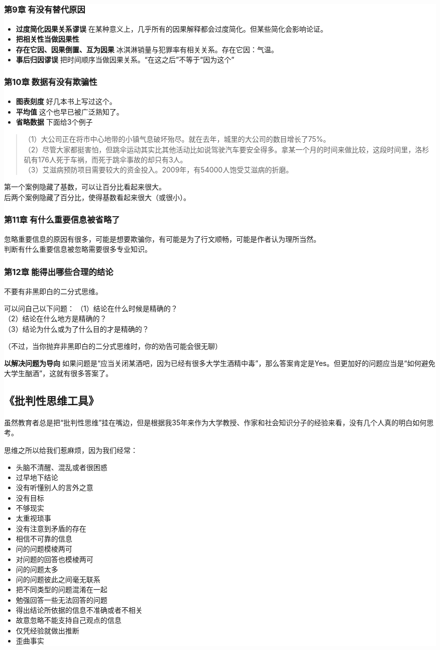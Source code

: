 

### 第9章 有没有替代原因


- **过度简化因果关系谬误** 在某种意义上，几乎所有的因果解释都会过度简化。但某些简化会影响论证。
- **把相关性当做因果性**
- **存在它因、因果倒置、互为因果** 冰淇淋销量与犯罪率有相关关系。存在它因：气温。
- **事后归因谬误** 把时间顺序当做因果关系。“在这之后”不等于“因为这个”




### 第10章 数据有没有欺骗性

- **图表刻度** 好几本书上写过这个。
- **平均值** 这个也早已被广泛熟知了。
- **省略数据** 下面给3个例子


>（1）大公司正在将市中心地带的小镇气息破坏殆尽。就在去年，城里的大公司的数目增长了75%。  
（2）尽管大家都挺害怕，但跳伞运动其实比其他活动比如说驾驶汽车要安全得多。拿某一个月的时间来做比较，这段时间里，洛杉矶有176人死于车祸，而死于跳伞事故的却只有3人。  
（3）艾滋病预防项目需要较大的资金投入。2009年，有54000人饱受艾滋病的折磨。

第一个案例隐藏了基数，可以让百分比看起来很大。  
后两个案例隐藏了百分比，使得基数看起来很大（或很小）。

### 第11章 有什么重要信息被省略了

忽略重要信息的原因有很多，可能是想要欺骗你，有可能是为了行文顺畅，可能是作者认为理所当然。  
判断有什么重要信息被忽略需要很多专业知识。  

### 第12章 能得出哪些合理的结论

不要有非黑即白的二分式思维。  

可以问自己以下问题：
（1）结论在什么时候是精确的？  
（2）结论在什么地方是精确的？  
（3）结论为什么或为了什么目的才是精确的？  

（不过，当你抛弃非黑即白的二分式思维时，你的劝告可能会很无聊）  


**以解决问题为导向** 如果问题是“应当关闭某酒吧，因为已经有很多大学生酒精中毒”，那么答案肯定是Yes。但更加好的问题应当是“如何避免大学生酗酒”，这就有很多答案了。


## 《批判性思维工具》

虽然教育者总是把“批判性思维”挂在嘴边，但是根据我35年来作为大学教授、作家和社会知识分子的经验来看，没有几个人真的明白如何思考。  


思维之所以给我们惹麻烦，因为我们经常：  
- 头脑不清醒、混乱或者很困惑  
- 过早地下结论  
- 没有听懂别人的言外之意  
- 没有目标  
- 不够现实  
- 太重视琐事  
- 没有注意到矛盾的存在  
- 相信不可靠的信息  
- 问的问题模棱两可  
- 对问题的回答也模棱两可  
- 问的问题太多  
- 问的问题彼此之间毫无联系  
- 把不同类型的问题混淆在一起  
- 勉强回答一些无法回答的问题  
- 得出结论所依据的信息不准确或者不相关  
- 故意忽略不能支持自己观点的信息  
- 仅凭经验就做出推断  
- 歪曲事实  